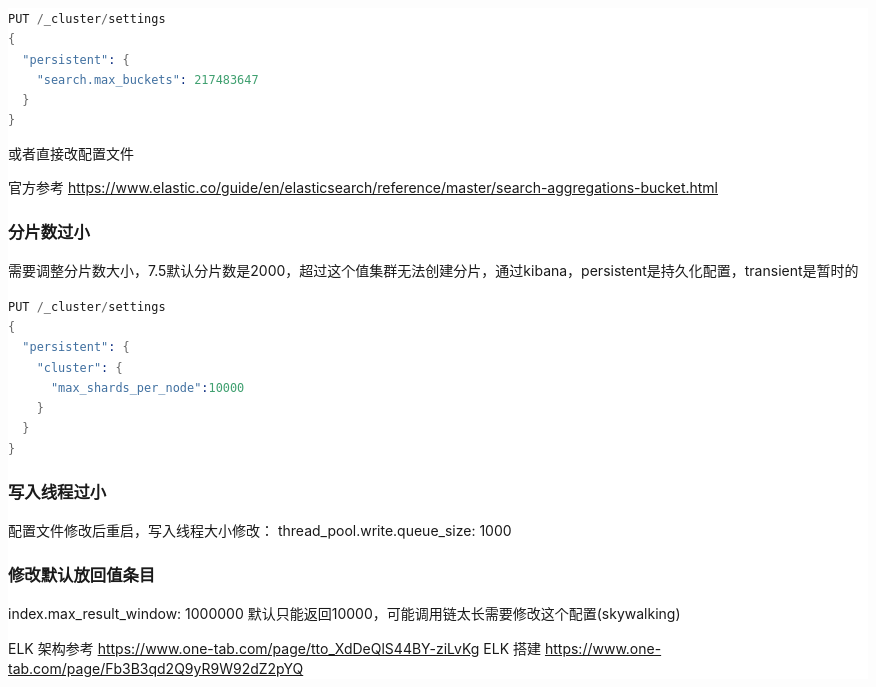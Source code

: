 ```s
PUT /_cluster/settings
{
  "persistent": {
    "search.max_buckets": 217483647
  }
}
```

或者直接改配置文件

官方参考 https://www.elastic.co/guide/en/elasticsearch/reference/master/search-aggregations-bucket.html

### 分片数过小

需要调整分片数大小，7.5默认分片数是2000，超过这个值集群无法创建分片，通过kibana，persistent是持久化配置，transient是暂时的

```s
PUT /_cluster/settings
{
  "persistent": {
    "cluster": {
      "max_shards_per_node":10000
    }
  }
}
```

### 写入线程过小

配置文件修改后重启，写入线程大小修改： thread_pool.write.queue_size: 1000

### 修改默认放回值条目

index.max_result_window: 1000000  默认只能返回10000，可能调用链太长需要修改这个配置(skywalking)

ELK 架构参考 https://www.one-tab.com/page/tto_XdDeQlS44BY-ziLvKg
ELK 搭建 https://www.one-tab.com/page/Fb3B3qd2Q9yR9W92dZ2pYQ

